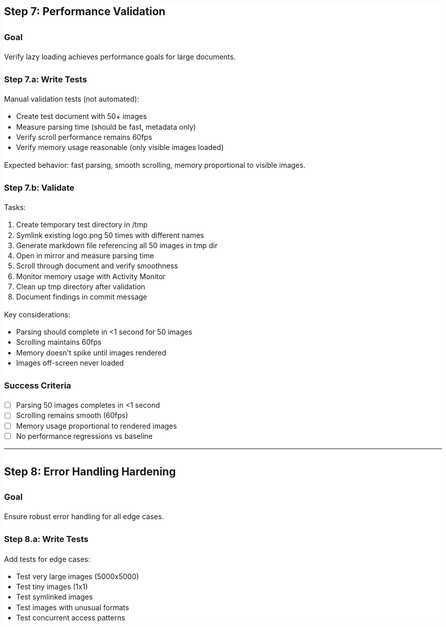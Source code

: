 ## Step 7: Performance Validation

### Goal
Verify lazy loading achieves performance goals for large documents.

### Step 7.a: Write Tests

Manual validation tests (not automated):
- Create test document with 50+ images
- Measure parsing time (should be fast, metadata only)
- Verify scroll performance remains 60fps
- Verify memory usage reasonable (only visible images loaded)

Expected behavior: fast parsing, smooth scrolling, memory proportional to visible images.

### Step 7.b: Validate

Tasks:
1. Create temporary test directory in /tmp
2. Symlink existing logo.png 50 times with different names
3. Generate markdown file referencing all 50 images in tmp dir
4. Open in mirror and measure parsing time
5. Scroll through document and verify smoothness
6. Monitor memory usage with Activity Monitor
7. Clean up tmp directory after validation
8. Document findings in commit message

Key considerations:
- Parsing should complete in <1 second for 50 images
- Scrolling maintains 60fps
- Memory doesn't spike until images rendered
- Images off-screen never loaded

### Success Criteria
- [ ] Parsing 50 images completes in <1 second
- [ ] Scrolling remains smooth (60fps)
- [ ] Memory usage proportional to rendered images
- [ ] No performance regressions vs baseline

---

## Step 8: Error Handling Hardening

### Goal
Ensure robust error handling for all edge cases.

### Step 8.a: Write Tests

Add tests for edge cases:
- Test very large images (5000x5000)
- Test tiny images (1x1)
- Test symlinked images
- Test images with unusual formats
- Test concurrent access patterns
